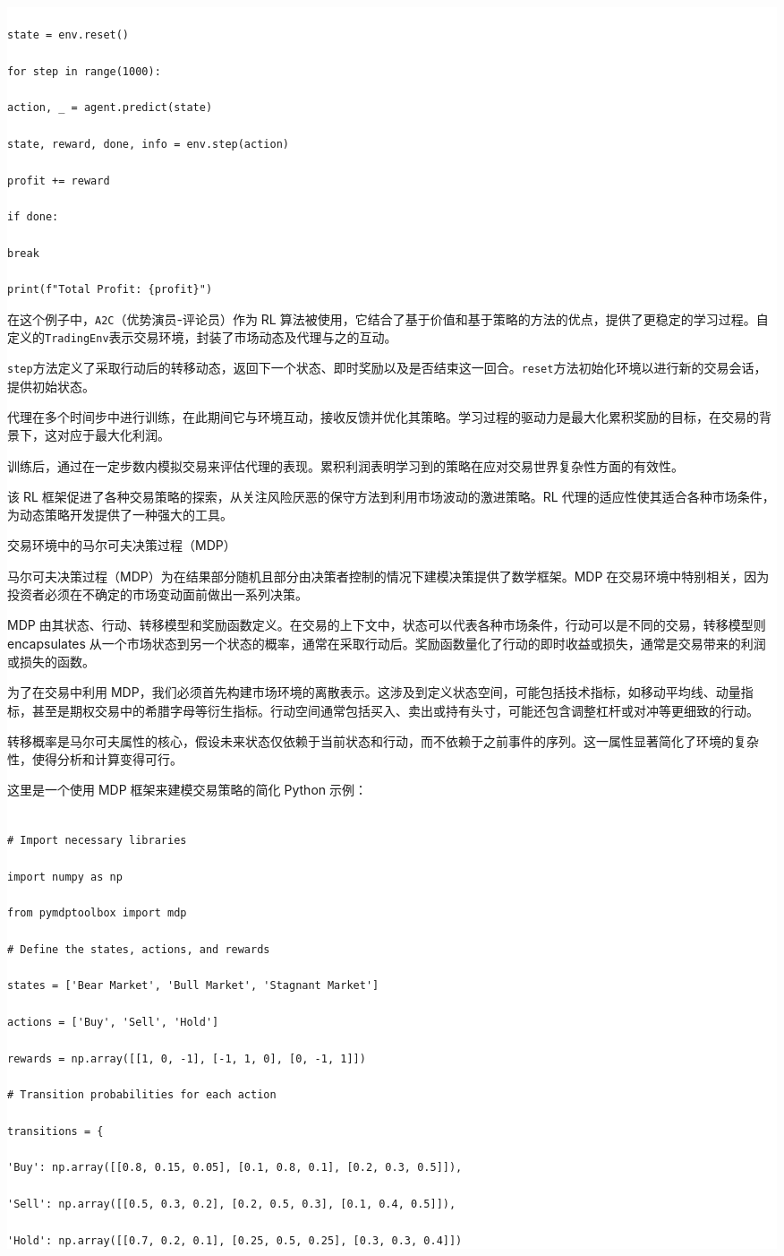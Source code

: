 ```pypython

state = env.reset()

for step in range(1000):

action, _ = agent.predict(state)

state, reward, done, info = env.step(action)

profit += reward

if done:

break

print(f"Total Profit: {profit}")

```

在这个例子中，`A2C`（优势演员-评论员）作为 RL 算法被使用，它结合了基于价值和基于策略的方法的优点，提供了更稳定的学习过程。自定义的`TradingEnv`表示交易环境，封装了市场动态及代理与之的互动。

`step`方法定义了采取行动后的转移动态，返回下一个状态、即时奖励以及是否结束这一回合。`reset`方法初始化环境以进行新的交易会话，提供初始状态。

代理在多个时间步中进行训练，在此期间它与环境互动，接收反馈并优化其策略。学习过程的驱动力是最大化累积奖励的目标，在交易的背景下，这对应于最大化利润。

训练后，通过在一定步数内模拟交易来评估代理的表现。累积利润表明学习到的策略在应对交易世界复杂性方面的有效性。

该 RL 框架促进了各种交易策略的探索，从关注风险厌恶的保守方法到利用市场波动的激进策略。RL 代理的适应性使其适合各种市场条件，为动态策略开发提供了一种强大的工具。

交易环境中的马尔可夫决策过程（MDP）

马尔可夫决策过程（MDP）为在结果部分随机且部分由决策者控制的情况下建模决策提供了数学框架。MDP 在交易环境中特别相关，因为投资者必须在不确定的市场变动面前做出一系列决策。

MDP 由其状态、行动、转移模型和奖励函数定义。在交易的上下文中，状态可以代表各种市场条件，行动可以是不同的交易，转移模型则 encapsulates 从一个市场状态到另一个状态的概率，通常在采取行动后。奖励函数量化了行动的即时收益或损失，通常是交易带来的利润或损失的函数。

为了在交易中利用 MDP，我们必须首先构建市场环境的离散表示。这涉及到定义状态空间，可能包括技术指标，如移动平均线、动量指标，甚至是期权交易中的希腊字母等衍生指标。行动空间通常包括买入、卖出或持有头寸，可能还包含调整杠杆或对冲等更细致的行动。

转移概率是马尔可夫属性的核心，假设未来状态仅依赖于当前状态和行动，而不依赖于之前事件的序列。这一属性显著简化了环境的复杂性，使得分析和计算变得可行。

这里是一个使用 MDP 框架来建模交易策略的简化 Python 示例：

```pypython

# Import necessary libraries

import numpy as np

from pymdptoolbox import mdp

# Define the states, actions, and rewards

states = ['Bear Market', 'Bull Market', 'Stagnant Market']

actions = ['Buy', 'Sell', 'Hold']

rewards = np.array([[1, 0, -1], [-1, 1, 0], [0, -1, 1]])

# Transition probabilities for each action

transitions = {

'Buy': np.array([[0.8, 0.15, 0.05], [0.1, 0.8, 0.1], [0.2, 0.3, 0.5]]),

'Sell': np.array([[0.5, 0.3, 0.2], [0.2, 0.5, 0.3], [0.1, 0.4, 0.5]]),

'Hold': np.array([[0.7, 0.2, 0.1], [0.25, 0.5, 0.25], [0.3, 0.3, 0.4]])
```